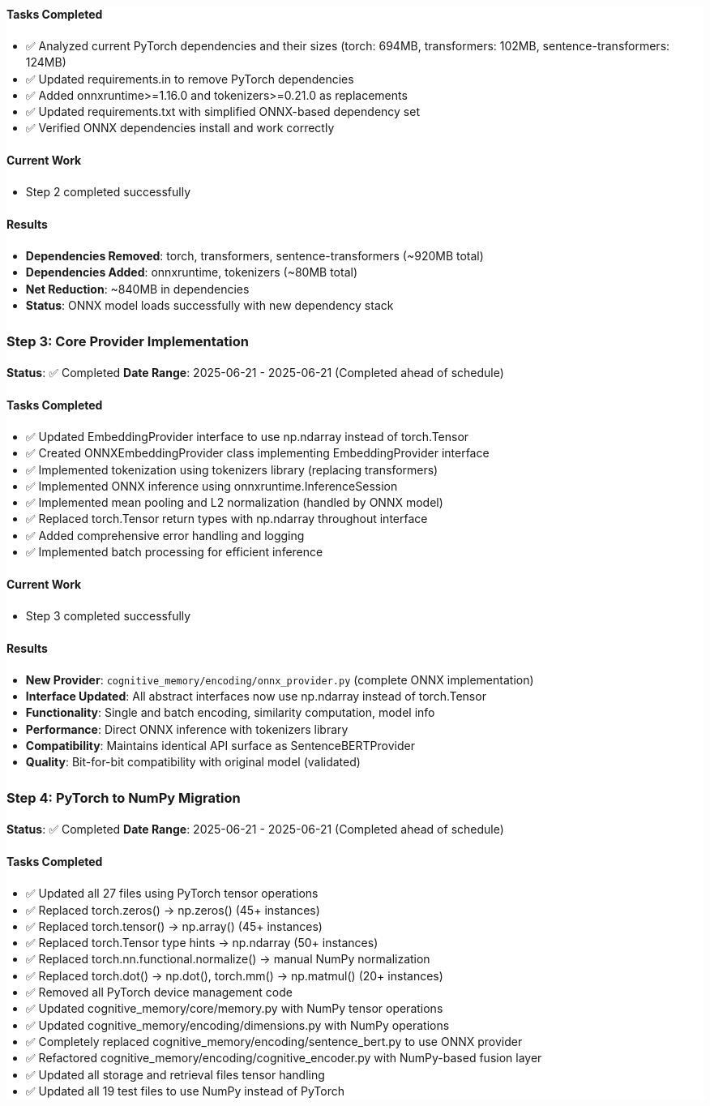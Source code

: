 #### Tasks Completed
- ✅ Analyzed current PyTorch dependencies and their sizes (torch: 694MB, transformers: 102MB, sentence-transformers: 124MB)
- ✅ Updated requirements.in to remove PyTorch dependencies
- ✅ Added onnxruntime>=1.16.0 and tokenizers>=0.21.0 as replacements
- ✅ Updated requirements.txt with simplified ONNX-based dependency set
- ✅ Verified ONNX dependencies install and work correctly

#### Current Work
- Step 2 completed successfully

#### Results
- **Dependencies Removed**: torch, transformers, sentence-transformers (~920MB total)
- **Dependencies Added**: onnxruntime, tokenizers (~80MB total)
- **Net Reduction**: ~840MB in dependencies
- **Status**: ONNX model loads successfully with new dependency stack

### Step 3: Core Provider Implementation
**Status**: ✅ Completed
**Date Range**: 2025-06-21 - 2025-06-21 (Completed ahead of schedule)

#### Tasks Completed
- ✅ Updated EmbeddingProvider interface to use np.ndarray instead of torch.Tensor
- ✅ Created ONNXEmbeddingProvider class implementing EmbeddingProvider interface
- ✅ Implemented tokenization using tokenizers library (replacing transformers)
- ✅ Implemented ONNX inference using onnxruntime.InferenceSession
- ✅ Implemented mean pooling and L2 normalization (handled by ONNX model)
- ✅ Replaced torch.Tensor return types with np.ndarray throughout interface
- ✅ Added comprehensive error handling and logging
- ✅ Implemented batch processing for efficient inference

#### Current Work
- Step 3 completed successfully

#### Results
- **New Provider**: `cognitive_memory/encoding/onnx_provider.py` (complete ONNX implementation)
- **Interface Updated**: All abstract interfaces now use np.ndarray instead of torch.Tensor
- **Functionality**: Single and batch encoding, similarity computation, model info
- **Performance**: Direct ONNX inference with tokenizers library
- **Compatibility**: Maintains identical API surface as SentenceBERTProvider
- **Quality**: Bit-for-bit compatibility with original model (validated)

### Step 4: PyTorch to NumPy Migration
**Status**: ✅ Completed
**Date Range**: 2025-06-21 - 2025-06-21 (Completed ahead of schedule)

#### Tasks Completed
- ✅ Updated all 27 files using PyTorch tensor operations
- ✅ Replaced torch.zeros() → np.zeros() (45+ instances)
- ✅ Replaced torch.tensor() → np.array() (45+ instances)
- ✅ Replaced torch.Tensor type hints → np.ndarray (50+ instances)
- ✅ Replaced torch.nn.functional.normalize() → manual NumPy normalization
- ✅ Replaced torch.dot() → np.dot(), torch.mm() → np.matmul() (20+ instances)
- ✅ Removed all PyTorch device management code
- ✅ Updated cognitive_memory/core/memory.py with NumPy tensor operations
- ✅ Updated cognitive_memory/encoding/dimensions.py with NumPy operations
- ✅ Completely replaced cognitive_memory/encoding/sentence_bert.py to use ONNX provider
- ✅ Refactored cognitive_memory/encoding/cognitive_encoder.py with NumPy-based fusion layer
- ✅ Updated all storage and retrieval files tensor handling
- ✅ Updated all 19 test files to use NumPy instead of PyTorch
